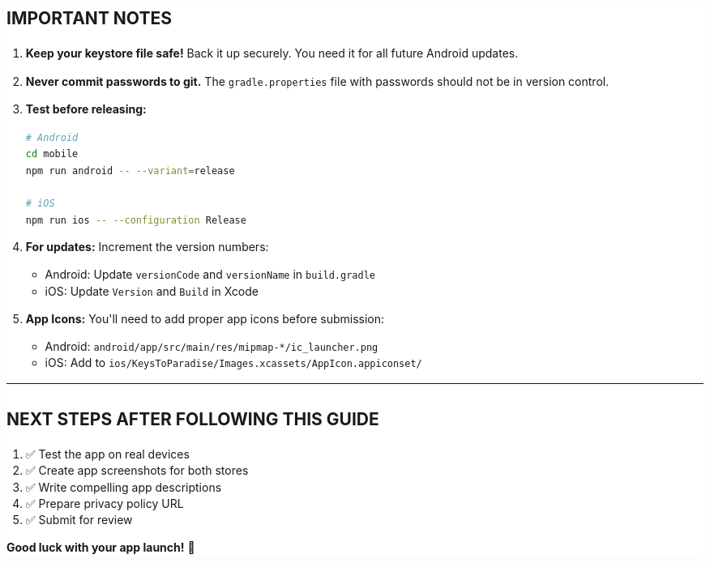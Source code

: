## IMPORTANT NOTES

1. **Keep your keystore file safe!** Back it up securely. You need it for all future Android updates.

2. **Never commit passwords to git.** The `gradle.properties` file with passwords should not be in version control.

3. **Test before releasing:**
   ```bash
   # Android
   cd mobile
   npm run android -- --variant=release
   
   # iOS
   npm run ios -- --configuration Release
   ```

4. **For updates:** Increment the version numbers:
   - Android: Update `versionCode` and `versionName` in `build.gradle`
   - iOS: Update `Version` and `Build` in Xcode

5. **App Icons:** You'll need to add proper app icons before submission:
   - Android: `android/app/src/main/res/mipmap-*/ic_launcher.png`
   - iOS: Add to `ios/KeysToParadise/Images.xcassets/AppIcon.appiconset/`

---

## NEXT STEPS AFTER FOLLOWING THIS GUIDE

1. ✅ Test the app on real devices
2. ✅ Create app screenshots for both stores
3. ✅ Write compelling app descriptions
4. ✅ Prepare privacy policy URL
5. ✅ Submit for review

**Good luck with your app launch!** 🚀
